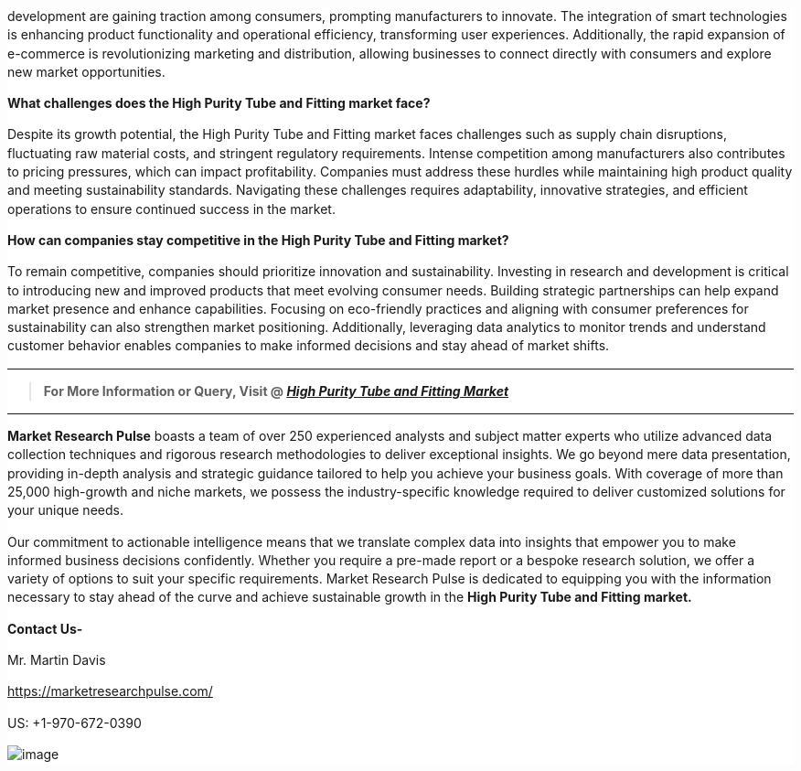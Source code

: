 development are gaining traction among consumers, prompting manufacturers to innovate. The integration of smart technologies is enhancing product functionality and operational efficiency, transforming user experiences. Additionally, the rapid expansion of e-commerce is revolutionizing marketing and distribution, allowing businesses to connect directly with consumers and explore new market opportunities.</p><p><strong>What challenges does the High Purity Tube and Fitting market face?</strong></p><p>Despite its growth potential, the High Purity Tube and Fitting market faces challenges such as supply chain disruptions, fluctuating raw material costs, and stringent regulatory requirements. Intense competition among manufacturers also contributes to pricing pressures, which can impact profitability. Companies must address these hurdles while maintaining high product quality and meeting sustainability standards. Navigating these challenges requires adaptability, innovative strategies, and efficient operations to ensure continued success in the market.</p><p><strong>How can companies stay competitive in the High Purity Tube and Fitting market?</strong></p><p>To remain competitive, companies should prioritize innovation and sustainability. Investing in research and development is critical to introducing new and improved products that meet evolving consumer needs. Building strategic partnerships can help expand market presence and enhance capabilities. Focusing on eco-friendly practices and aligning with consumer preferences for sustainability can also strengthen market positioning. Additionally, leveraging data analytics to monitor trends and understand customer behavior enables companies to make informed decisions and stay ahead of market shifts.</p><hr /><blockquote><p><strong>For More Information or Query, Visit @&nbsp;<em><a href="https://marketresearchpulse.com/report/140466/high-purity-tube-and-fitting-market?utm_source=Linkedin&utm_medium=0112">High Purity Tube and Fitting Market</a></em></strong></p></blockquote><hr /><p><strong>Market Research Pulse</strong> boasts a team of over 250 experienced analysts and subject matter experts who utilize advanced data collection techniques and rigorous research methodologies to deliver exceptional insights. We go beyond mere data presentation, providing in-depth analysis and strategic guidance tailored to help you achieve your business goals. With coverage of more than 25,000 high-growth and niche markets, we possess the industry-specific knowledge required to deliver customized solutions for your unique needs.</p><p>Our commitment to actionable intelligence means that we translate complex data into insights that empower you to make informed business decisions confidently. Whether you require a pre-made report or a bespoke research solution, we offer a variety of options to suit your specific requirements. Market Research Pulse is dedicated to equipping you with the information necessary to stay ahead of the curve and achieve sustainable growth in the <strong>High Purity Tube and Fitting market.</strong></p><p><strong>Contact Us-</strong></p><p>Mr. Martin Davis</p><p>https://marketresearchpulse.com/</p><p>US: +1-970-672-0390</p>
![image](https://github.com/user-attachments/assets/5cf36567-b1d6-4212-b7d5-3a5d87dd4eb0)
